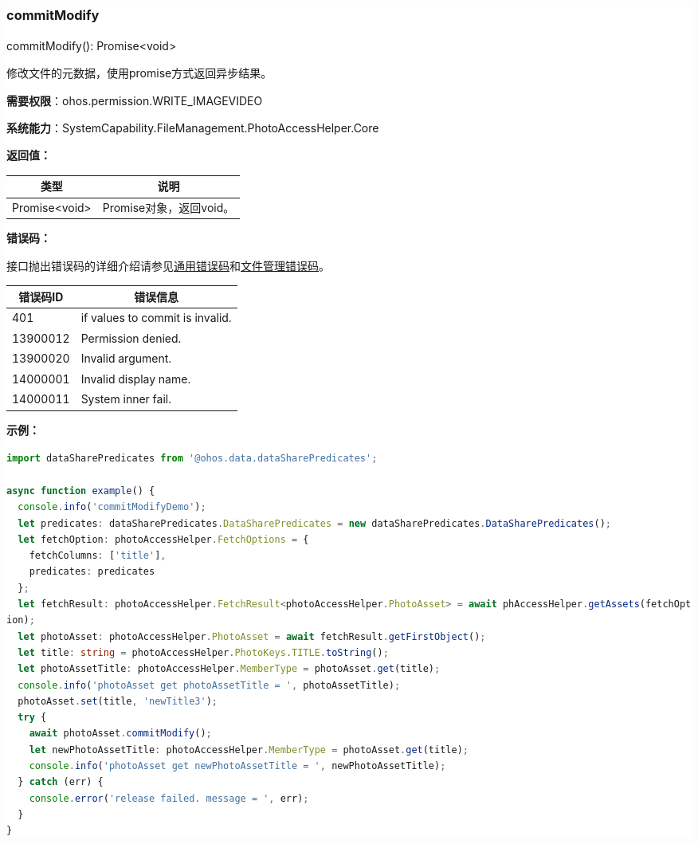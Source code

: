 ### commitModify

commitModify(): Promise&lt;void&gt;

修改文件的元数据，使用promise方式返回异步结果。

**需要权限**：ohos.permission.WRITE_IMAGEVIDEO

**系统能力**：SystemCapability.FileManagement.PhotoAccessHelper.Core

**返回值：**

| 类型                  | 说明         |
| ------------------- | ---------- |
| Promise&lt;void&gt; | Promise对象，返回void。 |

**错误码：**

接口抛出错误码的详细介绍请参见[通用错误码](../errorcodes/errorcode-universal.md)和[文件管理错误码](../errorcodes/errorcode-filemanagement.md)。

| 错误码ID | 错误信息 |
| -------- | ---------------------------------------- |
| 401    | if values to commit is invalid.         |
| 13900012     | Permission denied.         |
| 13900020     | Invalid argument.         |
| 14000001      | Invalid display name.         |
| 14000011       | System inner fail.         |

**示例：**

```ts
import dataSharePredicates from '@ohos.data.dataSharePredicates';

async function example() {
  console.info('commitModifyDemo');
  let predicates: dataSharePredicates.DataSharePredicates = new dataSharePredicates.DataSharePredicates();
  let fetchOption: photoAccessHelper.FetchOptions = {
    fetchColumns: ['title'],
    predicates: predicates
  };
  let fetchResult: photoAccessHelper.FetchResult<photoAccessHelper.PhotoAsset> = await phAccessHelper.getAssets(fetchOption);
  let photoAsset: photoAccessHelper.PhotoAsset = await fetchResult.getFirstObject();
  let title: string = photoAccessHelper.PhotoKeys.TITLE.toString();
  let photoAssetTitle: photoAccessHelper.MemberType = photoAsset.get(title);
  console.info('photoAsset get photoAssetTitle = ', photoAssetTitle);
  photoAsset.set(title, 'newTitle3');
  try {
    await photoAsset.commitModify();
    let newPhotoAssetTitle: photoAccessHelper.MemberType = photoAsset.get(title);
    console.info('photoAsset get newPhotoAssetTitle = ', newPhotoAssetTitle);
  } catch (err) {
    console.error('release failed. message = ', err);
  }
}
```
